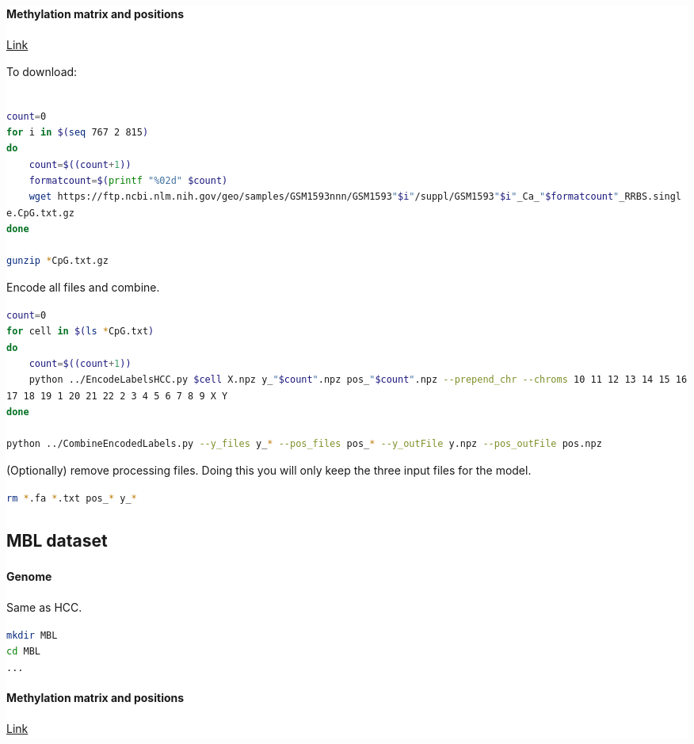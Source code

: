 #### Methylation matrix and positions

[Link](https://www.ncbi.nlm.nih.gov/geo/query/acc.cgi?acc=GSE65364)

To download:
```bash

count=0
for i in $(seq 767 2 815)
do
    count=$((count+1))
    formatcount=$(printf "%02d" $count)
    wget https://ftp.ncbi.nlm.nih.gov/geo/samples/GSM1593nnn/GSM1593"$i"/suppl/GSM1593"$i"_Ca_"$formatcount"_RRBS.single.CpG.txt.gz
done

gunzip *CpG.txt.gz
```

Encode all files and combine.
```bash
count=0
for cell in $(ls *CpG.txt)
do
    count=$((count+1))
    python ../EncodeLabelsHCC.py $cell X.npz y_"$count".npz pos_"$count".npz --prepend_chr --chroms 10 11 12 13 14 15 16 17 18 19 1 20 21 22 2 3 4 5 6 7 8 9 X Y 
done

python ../CombineEncodedLabels.py --y_files y_* --pos_files pos_* --y_outFile y.npz --pos_outFile pos.npz
```

(Optionally) remove processing files. Doing this you will only keep the three input files for the model.
```bash
rm *.fa *.txt pos_* y_*
```

## MBL dataset

#### Genome
Same as HCC.

```bash
mkdir MBL
cd MBL
...
```

#### Methylation matrix and positions


[Link](https://www.ncbi.nlm.nih.gov/geo/query/acc.cgi?acc=GSE125499)
